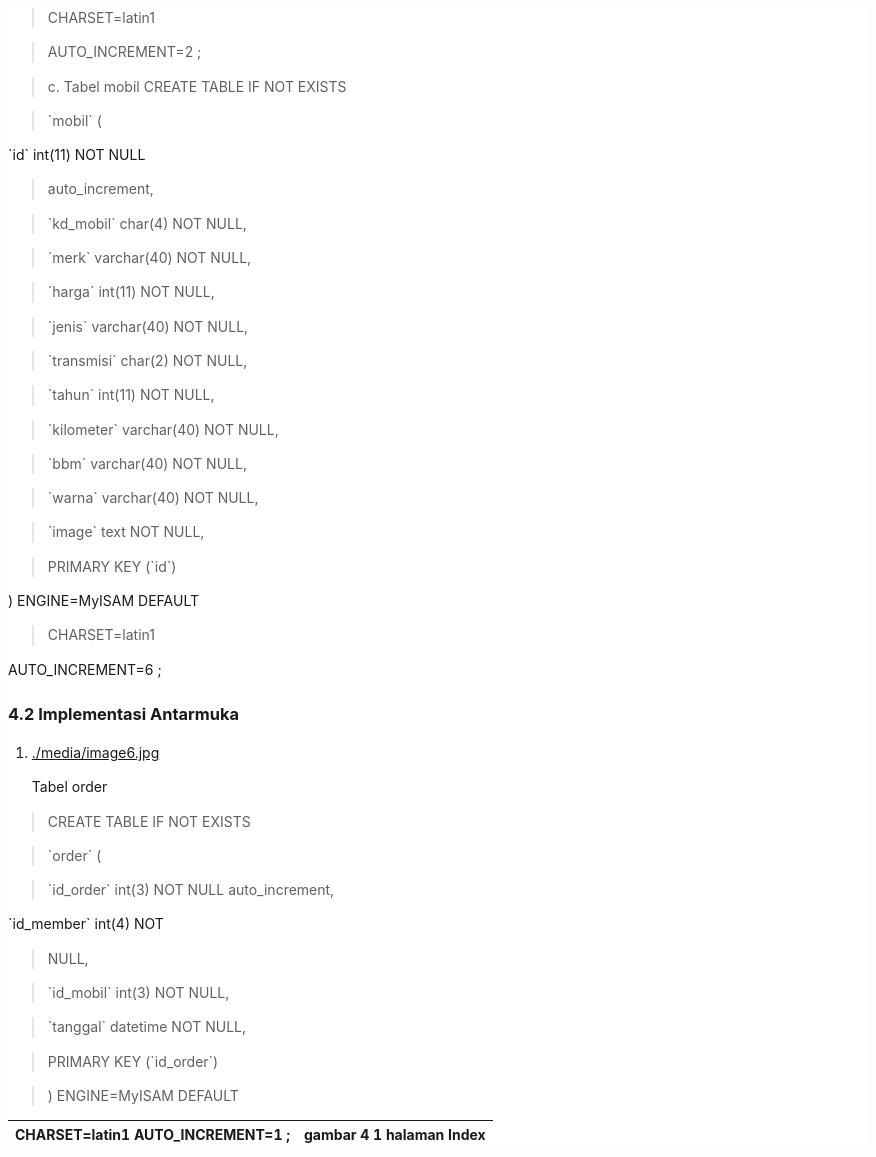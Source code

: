 >   CHARSET=latin1

>   AUTO\_INCREMENT=2 ;

>   c. Tabel mobil CREATE TABLE IF NOT EXISTS

>   \`mobil\` (

\`id\` int(11) NOT NULL

>   auto\_increment,

>   \`kd\_mobil\` char(4) NOT NULL,

>   \`merk\` varchar(40) NOT NULL,

>   \`harga\` int(11) NOT NULL,

>   \`jenis\` varchar(40) NOT NULL,

>   \`transmisi\` char(2) NOT NULL,

>   \`tahun\` int(11) NOT NULL,

>   \`kilometer\` varchar(40) NOT NULL,

>   \`bbm\` varchar(40) NOT NULL,

>   \`warna\` varchar(40) NOT NULL,

>   \`image\` text NOT NULL,

>   PRIMARY KEY (\`id\`)

) ENGINE=MyISAM DEFAULT

>   CHARSET=latin1

AUTO\_INCREMENT=6 ;

###  4.2 Implementasi Antarmuka 

1.  [./media/image6.jpg](./media/image6.jpg)

    Tabel order

>   CREATE TABLE IF NOT EXISTS

>   \`order\` (

>   \`id\_order\` int(3) NOT NULL auto\_increment,

\`id\_member\` int(4) NOT

>   NULL,

>   \`id\_mobil\` int(3) NOT NULL,

>   \`tanggal\` datetime NOT NULL,

>   PRIMARY KEY (\`id\_order\`)

>   ) ENGINE=MyISAM DEFAULT

| CHARSET=latin1 AUTO\_INCREMENT=1 ; | **gambar 4 1 halaman Index**  |
|------------------------------------|-------------------------------|
